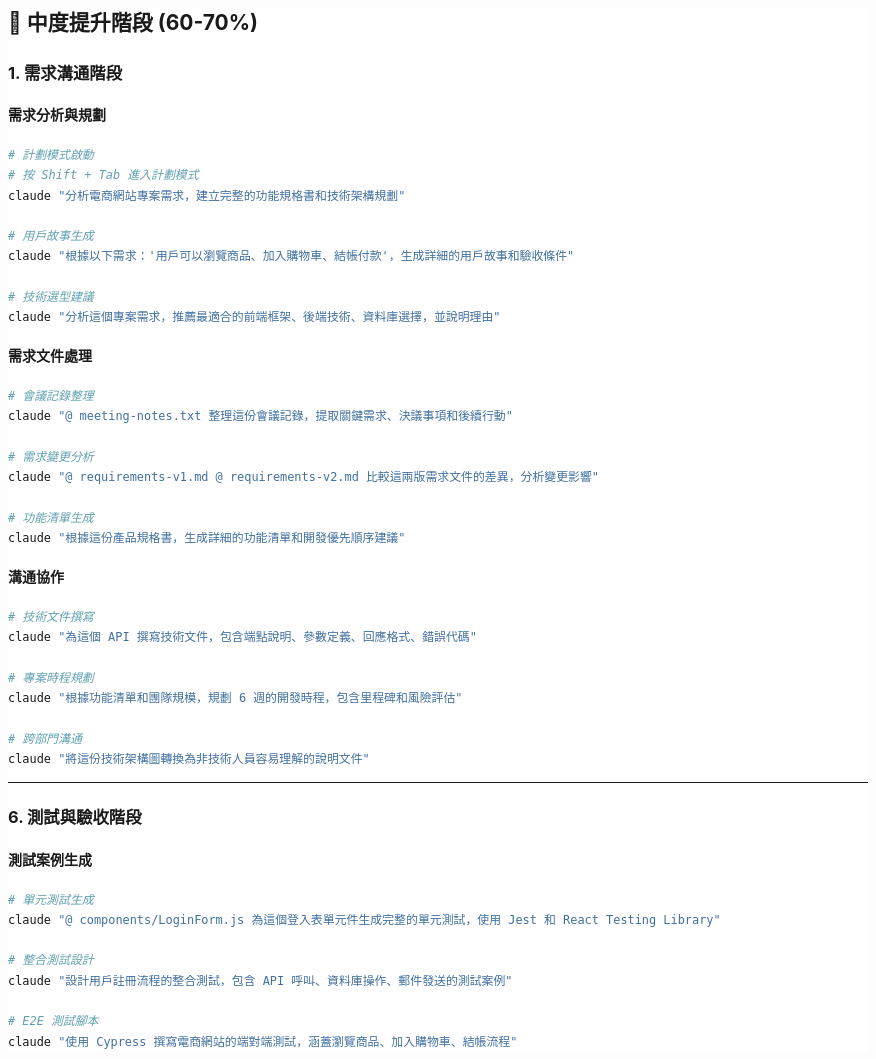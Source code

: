 ## 🚀 中度提升階段 (60-70%)

### 1. 需求溝通階段

#### 需求分析與規劃
```bash
# 計劃模式啟動
# 按 Shift + Tab 進入計劃模式
claude "分析電商網站專案需求，建立完整的功能規格書和技術架構規劃"

# 用戶故事生成
claude "根據以下需求：'用戶可以瀏覽商品、加入購物車、結帳付款'，生成詳細的用戶故事和驗收條件"

# 技術選型建議
claude "分析這個專案需求，推薦最適合的前端框架、後端技術、資料庫選擇，並說明理由"
```

#### 需求文件處理
```bash
# 會議記錄整理
claude "@ meeting-notes.txt 整理這份會議記錄，提取關鍵需求、決議事項和後續行動"

# 需求變更分析
claude "@ requirements-v1.md @ requirements-v2.md 比較這兩版需求文件的差異，分析變更影響"

# 功能清單生成
claude "根據這份產品規格書，生成詳細的功能清單和開發優先順序建議"
```

#### 溝通協作
```bash
# 技術文件撰寫
claude "為這個 API 撰寫技術文件，包含端點說明、參數定義、回應格式、錯誤代碼"

# 專案時程規劃
claude "根據功能清單和團隊規模，規劃 6 週的開發時程，包含里程碑和風險評估"

# 跨部門溝通
claude "將這份技術架構圖轉換為非技術人員容易理解的說明文件"
```

---

### 6. 測試與驗收階段

#### 測試案例生成
```bash
# 單元測試生成
claude "@ components/LoginForm.js 為這個登入表單元件生成完整的單元測試，使用 Jest 和 React Testing Library"

# 整合測試設計
claude "設計用戶註冊流程的整合測試，包含 API 呼叫、資料庫操作、郵件發送的測試案例"

# E2E 測試腳本
claude "使用 Cypress 撰寫電商網站的端對端測試，涵蓋瀏覽商品、加入購物車、結帳流程"
```
